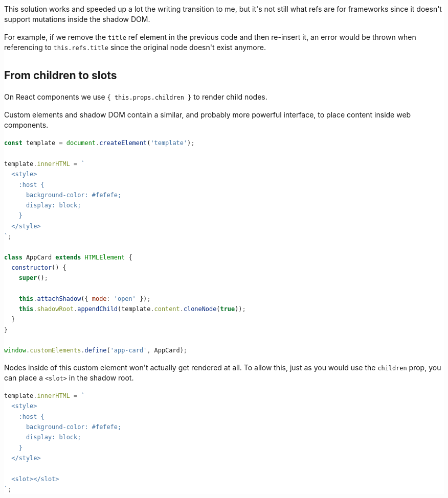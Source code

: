 This solution works and speeded up a lot the writing transition to me, but it's not still what refs are for frameworks since it doesn't support mutations inside the shadow DOM.

For example, if we remove the `title` ref element in the previous code and then re-insert it, an error would be thrown when referencing to `this.refs.title` since the original node doesn't exist anymore.


## From children to slots

On React components we use `{ this.props.children }` to render child nodes.

Custom elements and shadow DOM contain a similar, and probably more powerful interface, to place content inside web components.

```js
const template = document.createElement('template');

template.innerHTML = `
  <style>
    :host {
      background-color: #fefefe;
      display: block;
    }
  </style>
`;

class AppCard extends HTMLElement {
  constructor() {
    super();

    this.attachShadow({ mode: 'open' });
    this.shadowRoot.appendChild(template.content.cloneNode(true));
  }
}

window.customElements.define('app-card', AppCard);
```

Nodes inside of this custom element won't actually get rendered at all. To allow this, just as you would use the `children` prop, you can place a `<slot>` in the shadow root.

```js
template.innerHTML = `
  <style>
    :host {
      background-color: #fefefe;
      display: block;
    }
  </style>

  <slot></slot>
`;
```
